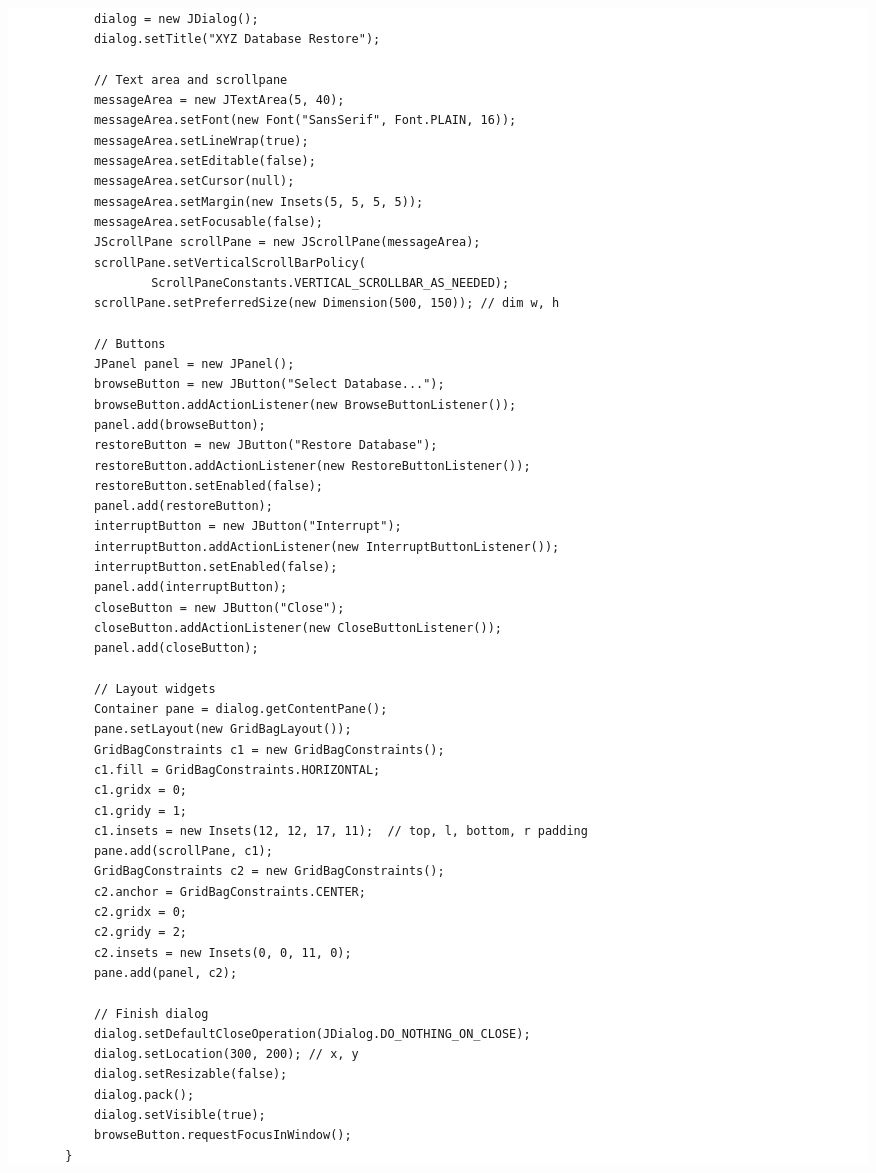 		  		dialog = new JDialog();
		  		dialog.setTitle("XYZ Database Restore");
		  		
		  		// Text area and scrollpane
		  		messageArea = new JTextArea(5, 40);
		  		messageArea.setFont(new Font("SansSerif", Font.PLAIN, 16));
		  		messageArea.setLineWrap(true);
		  		messageArea.setEditable(false);
		  		messageArea.setCursor(null);  
		  		messageArea.setMargin(new Insets(5, 5, 5, 5));  
		  		messageArea.setFocusable(false);
		  		JScrollPane scrollPane = new JScrollPane(messageArea);
		  		scrollPane.setVerticalScrollBarPolicy(
		  				ScrollPaneConstants.VERTICAL_SCROLLBAR_AS_NEEDED);
		  		scrollPane.setPreferredSize(new Dimension(500, 150)); // dim w, h
		  
		  		// Buttons
		  		JPanel panel = new JPanel();
		  		browseButton = new JButton("Select Database...");
		  		browseButton.addActionListener(new BrowseButtonListener());
		  		panel.add(browseButton);
		  		restoreButton = new JButton("Restore Database");
		  		restoreButton.addActionListener(new RestoreButtonListener());
		  		restoreButton.setEnabled(false);
		  		panel.add(restoreButton);
		  		interruptButton = new JButton("Interrupt");
		  		interruptButton.addActionListener(new InterruptButtonListener());
		  		interruptButton.setEnabled(false);
		  		panel.add(interruptButton);
		  		closeButton = new JButton("Close");
		  		closeButton.addActionListener(new CloseButtonListener());
		  		panel.add(closeButton);
		  
		  		// Layout widgets
		  		Container pane = dialog.getContentPane();
		  		pane.setLayout(new GridBagLayout());
		  		GridBagConstraints c1 = new GridBagConstraints();
		  		c1.fill = GridBagConstraints.HORIZONTAL;
		  		c1.gridx = 0;
		  		c1.gridy = 1;
		  		c1.insets = new Insets(12, 12, 17, 11);  // top, l, bottom, r padding
		  		pane.add(scrollPane, c1);	
		  		GridBagConstraints c2 = new GridBagConstraints();
		  		c2.anchor = GridBagConstraints.CENTER;
		  		c2.gridx = 0;
		  		c2.gridy = 2;
		  		c2.insets = new Insets(0, 0, 11, 0);
		  		pane.add(panel, c2);
		  		
		  		// Finish dialog
		  		dialog.setDefaultCloseOperation(JDialog.DO_NOTHING_ON_CLOSE);
		  		dialog.setLocation(300, 200); // x, y
		  		dialog.setResizable(false);
		  		dialog.pack();
		  		dialog.setVisible(true);
		  		browseButton.requestFocusInWindow();
		  	}
		  